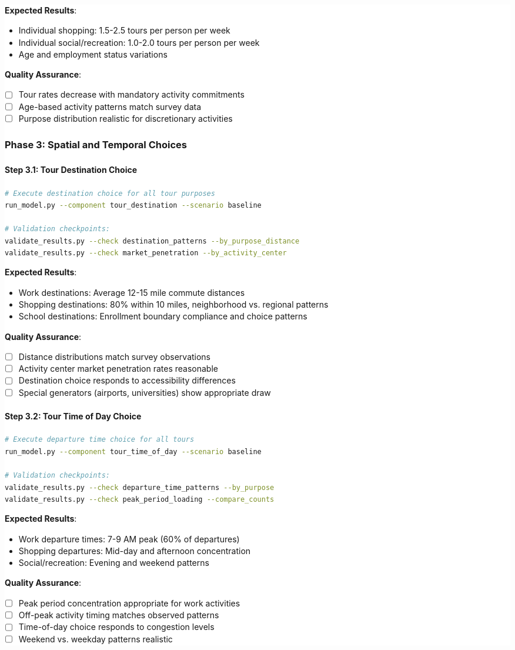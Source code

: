 **Expected Results**:
- Individual shopping: 1.5-2.5 tours per person per week
- Individual social/recreation: 1.0-2.0 tours per person per week
- Age and employment status variations

**Quality Assurance**:
- [ ] Tour rates decrease with mandatory activity commitments
- [ ] Age-based activity patterns match survey data
- [ ] Purpose distribution realistic for discretionary activities

### Phase 3: Spatial and Temporal Choices

#### Step 3.1: Tour Destination Choice
```bash
# Execute destination choice for all tour purposes
run_model.py --component tour_destination --scenario baseline

# Validation checkpoints:
validate_results.py --check destination_patterns --by_purpose_distance
validate_results.py --check market_penetration --by_activity_center
```

**Expected Results**:
- Work destinations: Average 12-15 mile commute distances
- Shopping destinations: 80% within 10 miles, neighborhood vs. regional patterns
- School destinations: Enrollment boundary compliance and choice patterns

**Quality Assurance**:
- [ ] Distance distributions match survey observations
- [ ] Activity center market penetration rates reasonable
- [ ] Destination choice responds to accessibility differences
- [ ] Special generators (airports, universities) show appropriate draw

#### Step 3.2: Tour Time of Day Choice
```bash
# Execute departure time choice for all tours
run_model.py --component tour_time_of_day --scenario baseline

# Validation checkpoints:
validate_results.py --check departure_time_patterns --by_purpose
validate_results.py --check peak_period_loading --compare_counts
```

**Expected Results**:
- Work departure times: 7-9 AM peak (60% of departures)
- Shopping departures: Mid-day and afternoon concentration
- Social/recreation: Evening and weekend patterns

**Quality Assurance**:
- [ ] Peak period concentration appropriate for work activities
- [ ] Off-peak activity timing matches observed patterns
- [ ] Time-of-day choice responds to congestion levels
- [ ] Weekend vs. weekday patterns realistic
